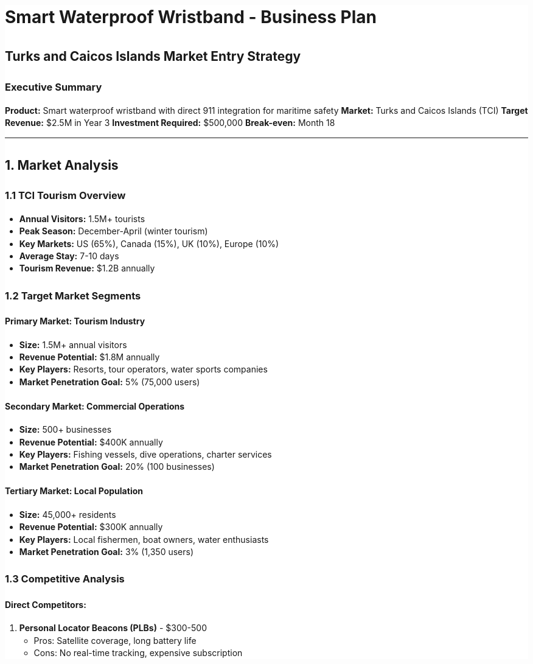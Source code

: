 # Smart Waterproof Wristband - Business Plan
## Turks and Caicos Islands Market Entry Strategy

### Executive Summary

**Product:** Smart waterproof wristband with direct 911 integration for maritime safety
**Market:** Turks and Caicos Islands (TCI)
**Target Revenue:** $2.5M in Year 3
**Investment Required:** $500,000
**Break-even:** Month 18

---

## 1. Market Analysis

### 1.1 TCI Tourism Overview
- **Annual Visitors:** 1.5M+ tourists
- **Peak Season:** December-April (winter tourism)
- **Key Markets:** US (65%), Canada (15%), UK (10%), Europe (10%)
- **Average Stay:** 7-10 days
- **Tourism Revenue:** $1.2B annually

### 1.2 Target Market Segments

#### **Primary Market: Tourism Industry**
- **Size:** 1.5M+ annual visitors
- **Revenue Potential:** $1.8M annually
- **Key Players:** Resorts, tour operators, water sports companies
- **Market Penetration Goal:** 5% (75,000 users)

#### **Secondary Market: Commercial Operations**
- **Size:** 500+ businesses
- **Revenue Potential:** $400K annually
- **Key Players:** Fishing vessels, dive operations, charter services
- **Market Penetration Goal:** 20% (100 businesses)

#### **Tertiary Market: Local Population**
- **Size:** 45,000+ residents
- **Revenue Potential:** $300K annually
- **Key Players:** Local fishermen, boat owners, water enthusiasts
- **Market Penetration Goal:** 3% (1,350 users)

### 1.3 Competitive Analysis

#### **Direct Competitors:**
1. **Personal Locator Beacons (PLBs)** - $300-500
   - Pros: Satellite coverage, long battery life
   - Cons: No real-time tracking, expensive subscription
